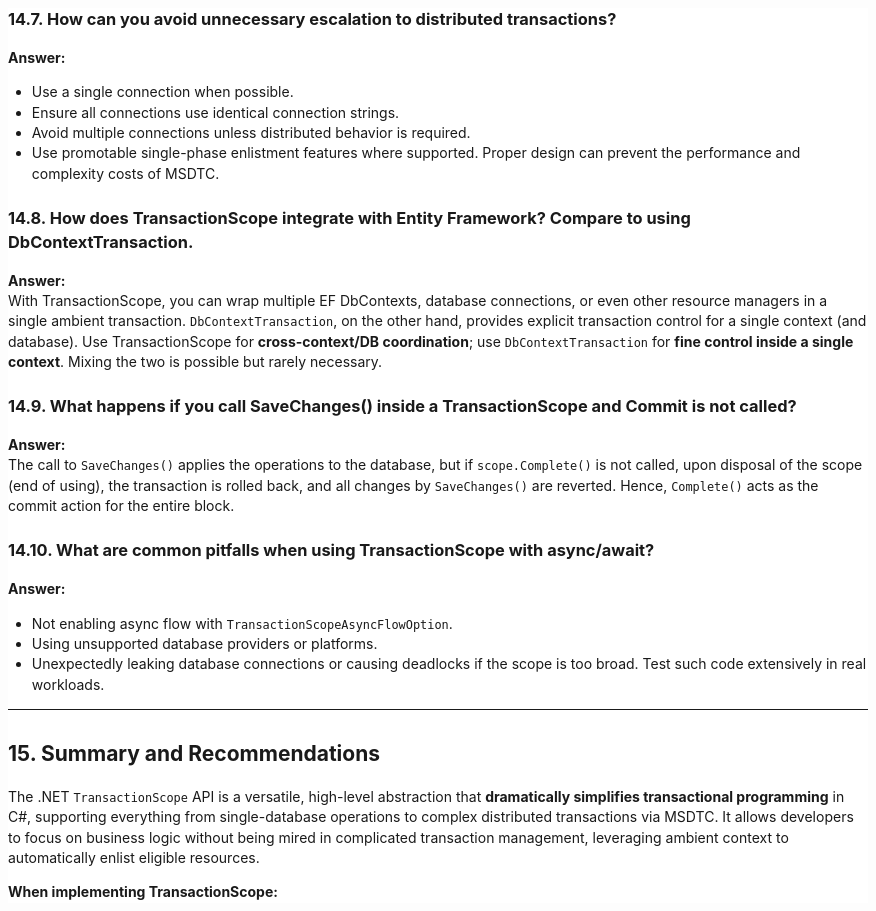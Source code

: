 ### 14.7. How can you avoid unnecessary escalation to distributed transactions?

**Answer:**

- Use a single connection when possible.
- Ensure all connections use identical connection strings.
- Avoid multiple connections unless distributed behavior is required.
- Use promotable single-phase enlistment features where supported. Proper design
  can prevent the performance and complexity costs of MSDTC.

### 14.8. How does TransactionScope integrate with Entity Framework? Compare to using DbContextTransaction.

**Answer:**  
With TransactionScope, you can wrap multiple EF DbContexts, database
connections, or even other resource managers in a single ambient transaction.
`DbContextTransaction`, on the other hand, provides explicit transaction control
for a single context (and database). Use TransactionScope for **cross-context/DB
coordination**; use `DbContextTransaction` for **fine control inside a single
context**. Mixing the two is possible but rarely necessary.

### 14.9. What happens if you call SaveChanges() inside a TransactionScope and Commit is not called?

**Answer:**  
The call to `SaveChanges()` applies the operations to the database, but if
`scope.Complete()` is not called, upon disposal of the scope (end of using), the
transaction is rolled back, and all changes by `SaveChanges()` are reverted.
Hence, `Complete()` acts as the commit action for the entire block.

### 14.10. What are common pitfalls when using TransactionScope with async/await?

**Answer:**

- Not enabling async flow with `TransactionScopeAsyncFlowOption`.
- Using unsupported database providers or platforms.
- Unexpectedly leaking database connections or causing deadlocks if the scope is
  too broad. Test such code extensively in real workloads.

---

## 15. Summary and Recommendations

The .NET `TransactionScope` API is a versatile, high-level abstraction that
**dramatically simplifies transactional programming** in C#, supporting
everything from single-database operations to complex distributed transactions
via MSDTC. It allows developers to focus on business logic without being mired
in complicated transaction management, leveraging ambient context to
automatically enlist eligible resources.

**When implementing TransactionScope:**
